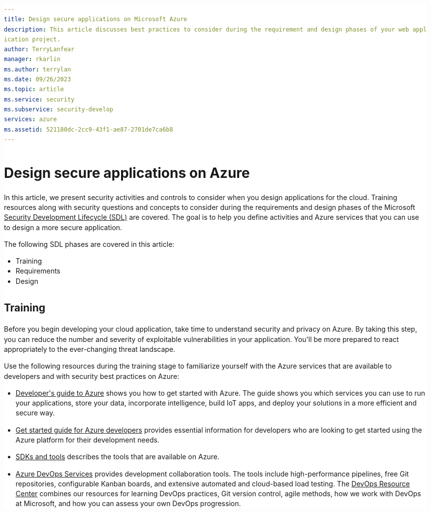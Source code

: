 ```yaml
---
title: Design secure applications on Microsoft Azure
description: This article discusses best practices to consider during the requirement and design phases of your web application project.
author: TerryLanfear
manager: rkarlin
ms.author: terrylan
ms.date: 09/26/2023
ms.topic: article
ms.service: security
ms.subservice: security-develop
services: azure
ms.assetid: 521180dc-2cc9-43f1-ae87-2701de7ca6b8
---
```


# Design secure applications on Azure
In this article, we present security activities and controls to consider when you design applications for the cloud. Training resources along with security questions and concepts to consider during the requirements and design phases of the Microsoft [Security Development Lifecycle
(SDL)](/previous-versions/windows/desktop/cc307891(v=msdn.10)) are covered. The goal is to help you define activities and Azure services that you can use to design a more secure application.

The following SDL phases are covered in this article:

* Training
* Requirements
* Design

## Training

Before you begin developing your cloud application, take time to understand security and privacy on Azure. By taking this step, you can reduce the number and severity of exploitable vulnerabilities in your application. You'll be more prepared to react appropriately to the ever-changing threat landscape.

Use the following resources during the training stage to familiarize yourself with the Azure services that are available to developers and with security best practices on Azure:

* [Developer's guide to Azure](https://azure.microsoft.com/campaigns/developer-guide/) shows you how to get started with Azure. The guide shows you which services you can use to run your applications, store your data, incorporate intelligence, build IoT apps, and deploy your solutions in a more efficient and secure way.

* [Get started guide for Azure developers](../../guides/developer/azure-developer-guide.md) provides essential information for developers who are looking to get started using the Azure platform for their development needs.

* [SDKs and tools](/azure/?pivot=sdkstools&product=developer-tools) describes the tools that are available on Azure.

* [Azure DevOps Services](/azure/devops/) provides development collaboration tools. The tools include high-performance pipelines, free Git repositories, configurable Kanban boards, and extensive automated and cloud-based load testing. The [DevOps Resource Center](/azure/devops/learn/) combines our resources for learning DevOps practices, Git version control, agile methods, how we work with DevOps at Microsoft, and how you can assess your own DevOps progression.
